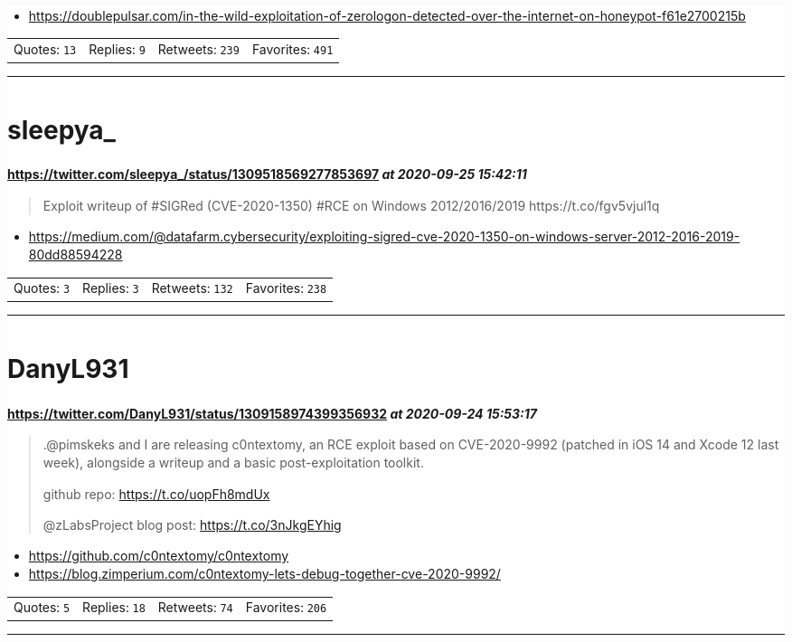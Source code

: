 * https://doublepulsar.com/in-the-wild-exploitation-of-zerologon-detected-over-the-internet-on-honeypot-f61e2700215b

<table><tr>
<td>Quotes: <code>13</code></td>
<td>Replies: <code>9</code></td>
<td>Retweets: <code>239</code></td>
<td>Favorites: <code>491</code></td>
</table></tr>

---

# sleepya_
**https://twitter.com/sleepya_/status/1309518569277853697 _at 2020-09-25 15:42:11_**
<blockquote>
Exploit writeup of #SIGRed (CVE-2020-1350) #RCE on Windows 2012/2016/2019 https://t.co/fgv5vjul1q
</blockquote>

* https://medium.com/@datafarm.cybersecurity/exploiting-sigred-cve-2020-1350-on-windows-server-2012-2016-2019-80dd88594228

<table><tr>
<td>Quotes: <code>3</code></td>
<td>Replies: <code>3</code></td>
<td>Retweets: <code>132</code></td>
<td>Favorites: <code>238</code></td>
</table></tr>

---

# DanyL931
**https://twitter.com/DanyL931/status/1309158974399356932 _at 2020-09-24 15:53:17_**
<blockquote>
.@pimskeks and I are releasing c0ntextomy, an RCE exploit based on CVE-2020-9992 (patched in iOS 14 and Xcode 12 last week), alongside a writeup and a basic post-exploitation toolkit.

github repo:
https://t.co/uopFh8mdUx

@zLabsProject blog post:
https://t.co/3nJkgEYhig
</blockquote>

* https://github.com/c0ntextomy/c0ntextomy
* https://blog.zimperium.com/c0ntextomy-lets-debug-together-cve-2020-9992/

<table><tr>
<td>Quotes: <code>5</code></td>
<td>Replies: <code>18</code></td>
<td>Retweets: <code>74</code></td>
<td>Favorites: <code>206</code></td>
</table></tr>

---
